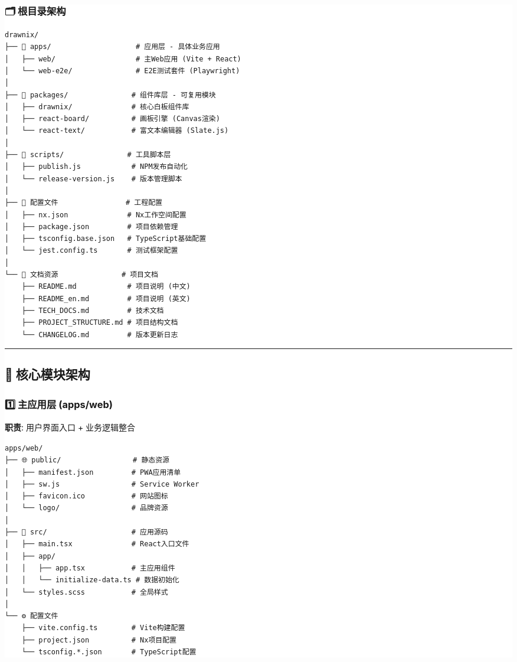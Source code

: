 ### 🗂️ 根目录架构

```
drawnix/
├── 📁 apps/                    # 应用层 - 具体业务应用
│   ├── web/                   # 主Web应用 (Vite + React)
│   └── web-e2e/               # E2E测试套件 (Playwright)
│
├── 📁 packages/               # 组件库层 - 可复用模块
│   ├── drawnix/              # 核心白板组件库
│   ├── react-board/          # 画板引擎 (Canvas渲染)
│   └── react-text/           # 富文本编辑器 (Slate.js)
│
├── 📁 scripts/               # 工具脚本层
│   ├── publish.js            # NPM发布自动化
│   └── release-version.js    # 版本管理脚本
│
├── 🔧 配置文件                # 工程配置
│   ├── nx.json              # Nx工作空间配置
│   ├── package.json         # 项目依赖管理
│   ├── tsconfig.base.json   # TypeScript基础配置
│   └── jest.config.ts       # 测试框架配置
│
└── 📖 文档资源               # 项目文档
    ├── README.md            # 项目说明 (中文)
    ├── README_en.md         # 项目说明 (英文)
    ├── TECH_DOCS.md         # 技术文档
    ├── PROJECT_STRUCTURE.md # 项目结构文档
    └── CHANGELOG.md         # 版本更新日志
```

---

## 🎨 核心模块架构

### 1️⃣ 主应用层 (apps/web)

**职责**: 用户界面入口 + 业务逻辑整合

```
apps/web/
├── 🌐 public/                 # 静态资源
│   ├── manifest.json         # PWA应用清单
│   ├── sw.js                 # Service Worker
│   ├── favicon.ico           # 网站图标
│   └── logo/                 # 品牌资源
│
├── 📱 src/                    # 应用源码
│   ├── main.tsx              # React入口文件
│   ├── app/
│   │   ├── app.tsx           # 主应用组件
│   │   └── initialize-data.ts # 数据初始化
│   └── styles.scss           # 全局样式
│
└── ⚙️ 配置文件
    ├── vite.config.ts        # Vite构建配置
    ├── project.json          # Nx项目配置
    └── tsconfig.*.json       # TypeScript配置
```
